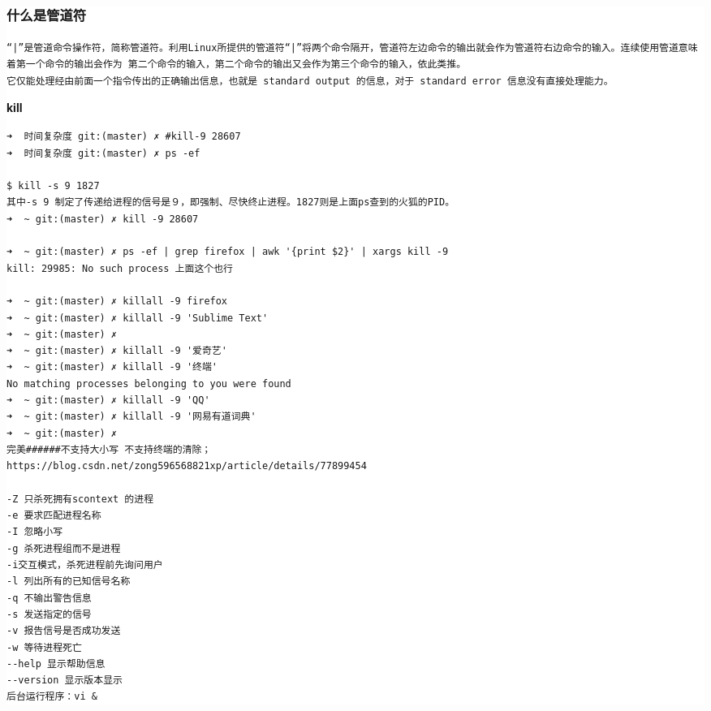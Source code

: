 ### 什么是管道符

```
“|”是管道命令操作符，简称管道符。利用Linux所提供的管道符“|”将两个命令隔开，管道符左边命令的输出就会作为管道符右边命令的输入。连续使用管道意味着第一个命令的输出会作为 第二个命令的输入，第二个命令的输出又会作为第三个命令的输入，依此类推。
它仅能处理经由前面一个指令传出的正确输出信息，也就是 standard output 的信息，对于 standard error 信息没有直接处理能力。
```



**kill** 

```
➜  时间复杂度 git:(master) ✗ #kill-9 28607
➜  时间复杂度 git:(master) ✗ ps -ef   

$ kill -s 9 1827
其中-s 9 制定了传递给进程的信号是９，即强制、尽快终止进程。1827则是上面ps查到的火狐的PID。
➜  ~ git:(master) ✗ kill -9 28607

➜  ~ git:(master) ✗ ps -ef | grep firefox | awk '{print $2}' | xargs kill -9
kill: 29985: No such process 上面这个也行

➜  ~ git:(master) ✗ killall -9 firefox
➜  ~ git:(master) ✗ killall -9 'Sublime Text'
➜  ~ git:(master) ✗ 
➜  ~ git:(master) ✗ killall -9 '爱奇艺'
➜  ~ git:(master) ✗ killall -9 '终端'  
No matching processes belonging to you were found
➜  ~ git:(master) ✗ killall -9 'QQ'
➜  ~ git:(master) ✗ killall -9 '网易有道词典'
➜  ~ git:(master) ✗ 
完美######不支持大小写 不支持终端的清除；
https://blog.csdn.net/zong596568821xp/article/details/77899454

-Z 只杀死拥有scontext 的进程
-e 要求匹配进程名称
-I 忽略小写
-g 杀死进程组而不是进程
-i交互模式，杀死进程前先询问用户
-l 列出所有的已知信号名称
-q 不输出警告信息
-s 发送指定的信号
-v 报告信号是否成功发送
-w 等待进程死亡
--help 显示帮助信息
--version 显示版本显示
后台运行程序：vi &
```







